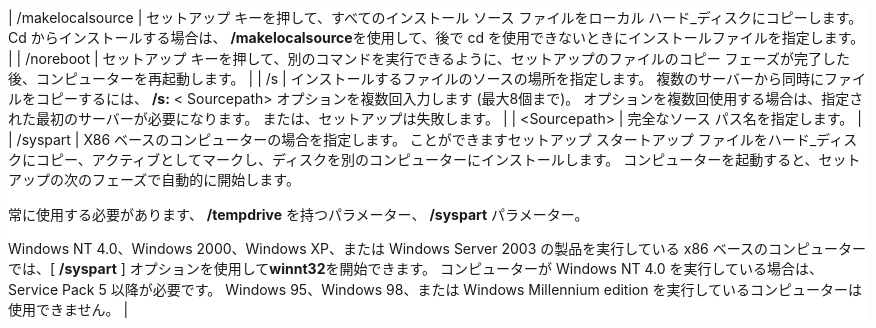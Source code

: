 | /makelocalsource  |                                                                                                                                                                                                                                                                                                                                                                                                                                                                                    セットアップ キーを押して、すべてのインストール ソース ファイルをローカル ハード_ディスクにコピーします。  Cd からインストールする場合は、 **/makelocalsource**を使用して、後で cd を使用できないときにインストールファイルを指定します。                                                                                                                                                                                                                                                                                                                                                                                                                                                                                     |
|     /noreboot     |                                                                                                                                                                                                                                                                                                                                                                                                                                                                                                                                セットアップ キーを押して、別のコマンドを実行できるように、セットアップのファイルのコピー フェーズが完了した後、コンピューターを再起動します。                                                                                                                                                                                                                                                                                                                                                                                                                                                                                                                                 |
|        /s         |                                                                                                                                                                                                                                                                                                                                                                                                                                         インストールするファイルのソースの場所を指定します。 複数のサーバーから同時にファイルをコピーするには、 **/s:** \< Sourcepath> オプションを複数回入力します (最大8個まで)。 オプションを複数回使用する場合は、指定された最初のサーバーが必要になります。 または、セットアップは失敗します。                                                                                                                                                                                                                                                                                                                                                                                                                                          |
|   \<Sourcepath>   |                                                                                                                                                                                                                                                                                                                                                                                                                                                                                                                                                                                完全なソース パス名を指定します。                                                                                                                                                                                                                                                                                                                                                                                                                                                                                                                                                                                 |
|     /syspart      |                                                                                                                                                                                                                                      X86 ベースのコンピューターの場合を指定します。 ことができますセットアップ スタートアップ ファイルをハード_ディスクにコピー、アクティブとしてマークし、ディスクを別のコンピューターにインストールします。 コンピューターを起動すると、セットアップの次のフェーズで自動的に開始します。<p>常に使用する必要があります、 **/tempdrive** を持つパラメーター、 **/syspart** パラメーター。<p>Windows NT 4.0、Windows 2000、Windows XP、または Windows Server 2003 の製品を実行している x86 ベースのコンピューターでは、[ **/syspart** ] オプションを使用して**winnt32**を開始できます。 コンピューターが Windows NT 4.0 を実行している場合は、Service Pack 5 以降が必要です。 Windows 95、Windows 98、または Windows Millennium edition を実行しているコンピューターは使用できません。                                                                                                                                                                                                                                       |